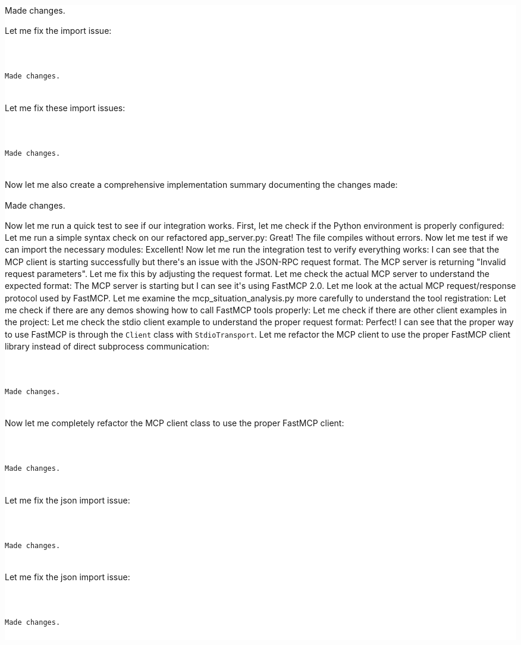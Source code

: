 Made changes.

Let me fix the import issue: 
```


Made changes.


```
Let me fix these import issues: 
```


Made changes.


```
Now let me also create a comprehensive implementation summary documenting the changes made: 

Made changes.

Now let me run a quick test to see if our integration works. First, let me check if the Python environment is properly configured: Let me run a simple syntax check on our refactored app_server.py: Great! The file compiles without errors. Now let me test if we can import the necessary modules: Excellent! Now let me run the integration test to verify everything works: I can see that the MCP client is starting successfully but there's an issue with the JSON-RPC request format. The MCP server is returning "Invalid request parameters". Let me fix this by adjusting the request format. Let me check the actual MCP server to understand the expected format: The MCP server is starting but I can see it's using FastMCP 2.0. Let me look at the actual MCP request/response protocol used by FastMCP. Let me examine the mcp_situation_analysis.py more carefully to understand the tool registration: Let me check if there are any demos showing how to call FastMCP tools properly: Let me check if there are other client examples in the project: Let me check the stdio client example to understand the proper request format: Perfect! I can see that the proper way to use FastMCP is through the `Client` class with `StdioTransport`. Let me refactor the MCP client to use the proper FastMCP client library instead of direct subprocess communication: 
```


Made changes.


```
Now let me completely refactor the MCP client class to use the proper FastMCP client: 
```


Made changes.


```
Let me fix the json import issue: 
```


Made changes.


```
Let me fix the json import issue: 
```


Made changes.


```